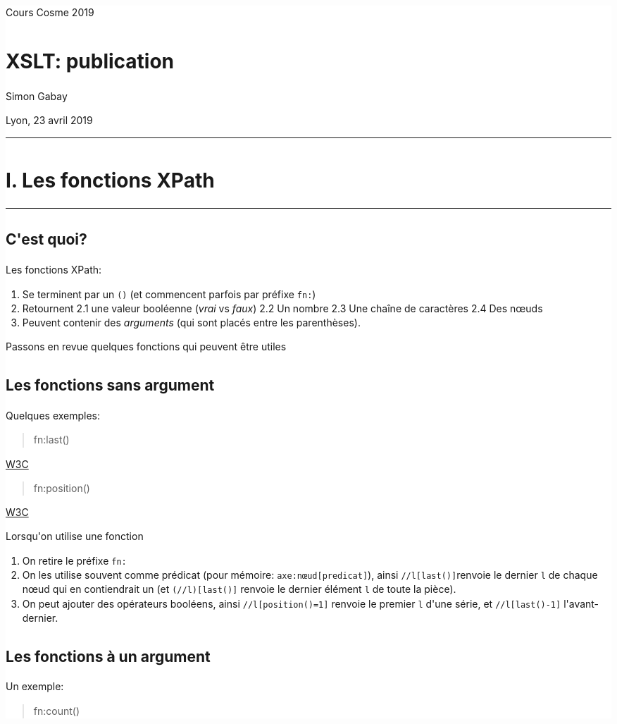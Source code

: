 Cours Cosme 2019

# XSLT: publication

Simon Gabay

Lyon, 23 avril 2019

---
# I. Les fonctions XPath

---

## C'est quoi?

Les fonctions XPath:
1. Se terminent par un ```()``` (et commencent parfois par préfixe ```fn:```)
2. Retournent
    2.1 une valeur booléenne (*vrai* vs *faux*)
    2.2 Un nombre
    2.3 Une chaîne de caractères
    2.4 Des nœuds
3. Peuvent contenir des *arguments* (qui sont placés entre les parenthèses).

Passons en revue quelques fonctions qui peuvent être utiles

## Les fonctions sans argument

Quelques exemples:

>fn:last()

[W3C](https://www.w3.org/TR/xpath-functions-31/#func-last)

>fn:position()

[W3C](https://www.w3.org/TR/xpath-functions-31/#func-position)

Lorsqu'on utilise une fonction
1. On retire le préfixe ```fn:```
2. On les utilise souvent comme prédicat (pour mémoire: ```axe:nœud[predicat]```), ainsi ```//l[last()]```renvoie le dernier ```l``` de chaque nœud qui en contiendrait un (et ```(//l)[last()]``` renvoie le dernier élément ```l``` de toute la pièce).
3. On peut ajouter des opérateurs booléens, ainsi ```//l[position()=1]``` renvoie le premier ```l``` d'une série, et ```//l[last()-1]``` l'avant-dernier.


## Les fonctions à un argument

Un exemple:

>fn:count()
